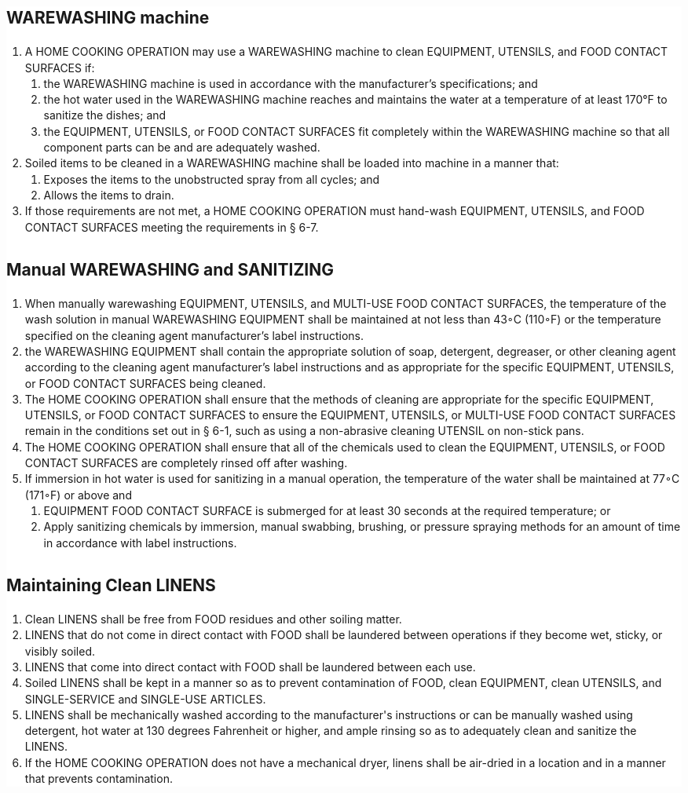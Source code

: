 
## WAREWASHING machine 

1. A HOME COOKING OPERATION may use a WAREWASHING machine to clean EQUIPMENT, UTENSILS, and FOOD CONTACT SURFACES if: 
    1. the WAREWASHING machine is used in accordance with the manufacturer’s specifications; and 
    2. the hot water used in the WAREWASHING machine reaches and maintains the water at a temperature of at least 170°F to sanitize the dishes; and
    3. the EQUIPMENT, UTENSILS, or FOOD CONTACT SURFACES fit completely within the WAREWASHING machine so that all component parts can be and are adequately washed.
2. Soiled items to be cleaned in a WAREWASHING machine shall be loaded into machine in a manner that:
    1. Exposes the items to the unobstructed spray from all cycles; and
    2. Allows the items to drain.
3. If those requirements are not met, a HOME COOKING OPERATION must hand-wash EQUIPMENT, UTENSILS, and FOOD CONTACT SURFACES meeting the requirements in § 6-7.


## Manual WAREWASHING and SANITIZING

1. When manually warewashing EQUIPMENT, UTENSILS, and MULTI-USE FOOD CONTACT SURFACES, the temperature of the wash solution in manual WAREWASHING EQUIPMENT shall be maintained at not less than 43◦C (110◦F) or the temperature specified on the cleaning agent manufacturer’s label instructions.
2. the WAREWASHING EQUIPMENT shall contain the appropriate solution of soap, detergent, degreaser, or other cleaning agent according to the cleaning agent manufacturer’s label instructions and as appropriate for the specific EQUIPMENT, UTENSILS, or FOOD CONTACT SURFACES being cleaned.
3. The HOME COOKING OPERATION shall ensure that the methods of cleaning are appropriate for the specific EQUIPMENT, UTENSILS, or FOOD CONTACT SURFACES to ensure the EQUIPMENT, UTENSILS, or MULTI-USE FOOD CONTACT SURFACES remain in the conditions set out in § 6-1, such as using a non-abrasive cleaning UTENSIL on non-stick pans.
4. The HOME COOKING OPERATION shall ensure that all of the chemicals used to clean the EQUIPMENT, UTENSILS, or FOOD CONTACT SURFACES are completely rinsed off after washing.
5. If immersion in hot water is used for sanitizing in a manual operation, the temperature of the water shall be maintained at 77◦C (171◦F) or above and  
    1. EQUIPMENT FOOD CONTACT SURFACE is submerged for at least 30 seconds at the required temperature; or
    2. Apply sanitizing chemicals by immersion, manual swabbing, brushing, or pressure spraying methods for an amount of time in accordance with label instructions.


## Maintaining Clean LINENS 

1. Clean LINENS shall be free from FOOD residues and other soiling matter.
2. LINENS that do not come in direct contact with FOOD shall be laundered between operations if they become wet, sticky, or visibly soiled.
3. LINENS that come into direct contact with FOOD shall be laundered between each use. 
4. Soiled LINENS shall be kept in a manner so as to prevent contamination of FOOD, clean EQUIPMENT, clean UTENSILS, and SINGLE-SERVICE and SINGLE-USE ARTICLES.
5. LINENS shall be mechanically washed according to the manufacturer's instructions or can be manually washed using detergent, hot water at 130 degrees Fahrenheit or higher, and ample rinsing so as to adequately clean and sanitize the LINENS.
6. If the HOME COOKING OPERATION does not have a mechanical dryer, linens shall be air-dried in a location and in a manner that prevents contamination.
